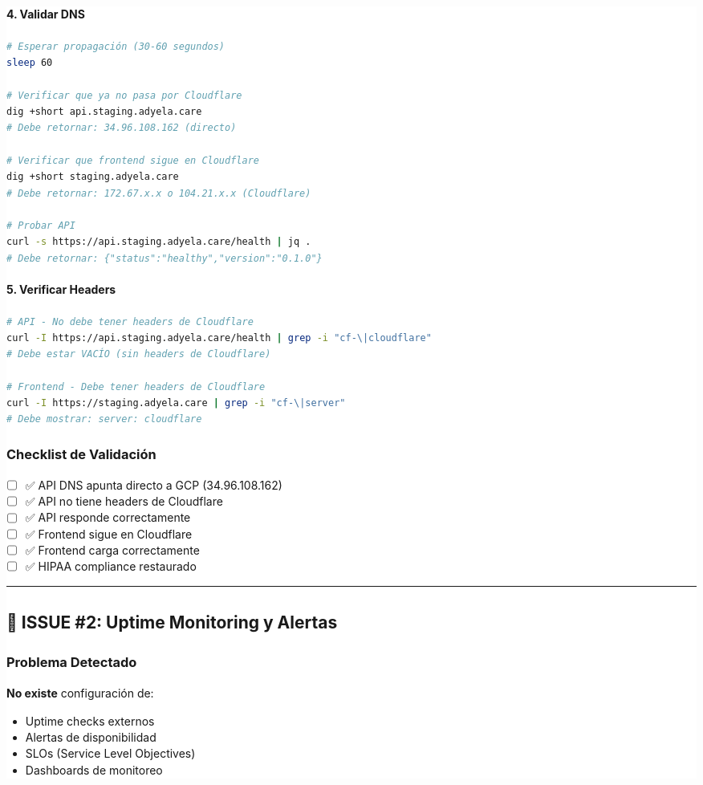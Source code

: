 #### 4. Validar DNS

```bash
# Esperar propagación (30-60 segundos)
sleep 60

# Verificar que ya no pasa por Cloudflare
dig +short api.staging.adyela.care
# Debe retornar: 34.96.108.162 (directo)

# Verificar que frontend sigue en Cloudflare
dig +short staging.adyela.care
# Debe retornar: 172.67.x.x o 104.21.x.x (Cloudflare)

# Probar API
curl -s https://api.staging.adyela.care/health | jq .
# Debe retornar: {"status":"healthy","version":"0.1.0"}
```

#### 5. Verificar Headers

```bash
# API - No debe tener headers de Cloudflare
curl -I https://api.staging.adyela.care/health | grep -i "cf-\|cloudflare"
# Debe estar VACÍO (sin headers de Cloudflare)

# Frontend - Debe tener headers de Cloudflare
curl -I https://staging.adyela.care | grep -i "cf-\|server"
# Debe mostrar: server: cloudflare
```

### Checklist de Validación

- [ ] ✅ API DNS apunta directo a GCP (34.96.108.162)
- [ ] ✅ API no tiene headers de Cloudflare
- [ ] ✅ API responde correctamente
- [ ] ✅ Frontend sigue en Cloudflare
- [ ] ✅ Frontend carga correctamente
- [ ] ✅ HIPAA compliance restaurado

---

## 🔴 ISSUE #2: Uptime Monitoring y Alertas

### Problema Detectado

**No existe** configuración de:

- Uptime checks externos
- Alertas de disponibilidad
- SLOs (Service Level Objectives)
- Dashboards de monitoreo
